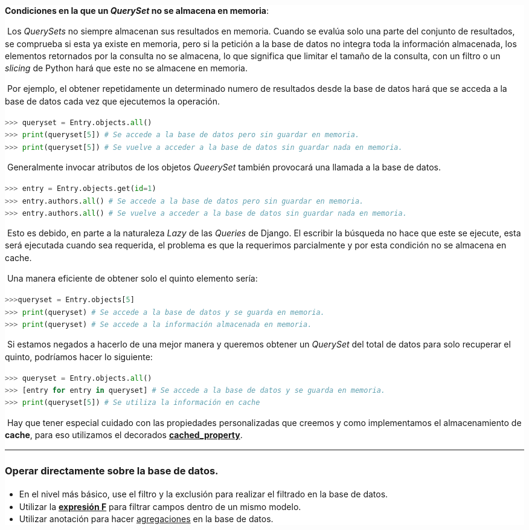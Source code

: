 __Condiciones en la que un *QuerySet*  no se almacena en memoria__:

​	Los _QuerySets_ no siempre almacenan sus resultados en memoria. Cuando se evalúa solo una parte del conjunto de resultados, se comprueba si esta ya existe en memoria, pero si la petición a la base de datos no integra toda la información almacenada, los elementos retornados por la consulta no se almacena, lo que significa que limitar el tamaño de la consulta, con un filtro o un _slicing_ de Python hará que este no se almacene en memoria. 

​	Por ejemplo, el obtener repetidamente un determinado numero de resultados desde la base de datos hará que se acceda a la base de datos cada vez que ejecutemos la operación.

```python
>>> queryset = Entry.objects.all()
>>> print(queryset[5]) # Se accede a la base de datos pero sin guardar en memoria.
>>> print(queryset[5]) # Se vuelve a acceder a la base de datos sin guardar nada en memoria.
```

​	Generalmente invocar atributos de los objetos _QueerySet_ también provocará una llamada a la base de datos.

```python
>>> entry = Entry.objects.get(id=1)
>>> entry.authors.all() # Se accede a la base de datos pero sin guardar en memoria.
>>> entry.authors.all() # Se vuelve a acceder a la base de datos sin guardar nada en memoria.
```

​	Esto es debido, en parte a la naturaleza _Lazy_ de las _Queries_ de Django. El escribir la búsqueda no hace que este se ejecute, esta será ejecutada cuando sea requerida, el problema es que la requerimos parcialmente y por esta condición no se almacena en cache.

​	Una manera eficiente de obtener solo el quinto elemento sería:

````python
>>>queryset = Entry.objects[5]
>>> print(queryset) # Se accede a la base de datos y se guarda en memoria.
>>> print(queryset) # Se accede a la información almacenada en memoria.
````

​	Si estamos negados a hacerlo de una mejor manera y queremos obtener un _QuerySet_ del total de datos para solo recuperar el quinto, podríamos hacer lo siguiente:

```python
>>> queryset = Entry.objects.all()
>>> [entry for entry in queryset] # Se accede a la base de datos y se guarda en memoria.
>>> print(queryset[5]) # Se utiliza la información en cache
```

​	Hay que tener especial cuidado con las propiedades personalizadas que creemos y como implementamos el almacenamiento de __cache__, para eso utilizamos el decorados [ __cached_property__](https://docs.djangoproject.com/es/3.2/ref/utils/#django.utils.functional.cached_property).

---



### Operar directamente sobre la base de datos.

- En el nivel más básico, use el filtro y la exclusión para realizar el filtrado en la base de datos.
- Utilizar la [__expresión F__](https://docs.djangoproject.com/es/3.2/ref/models/expressions/#django.db.models.F) para filtrar campos dentro de un mismo modelo.
- Utilizar anotación para hacer [agregaciones](https://docs.djangoproject.com/es/3.2/topics/db/aggregation/) en la base de datos.
